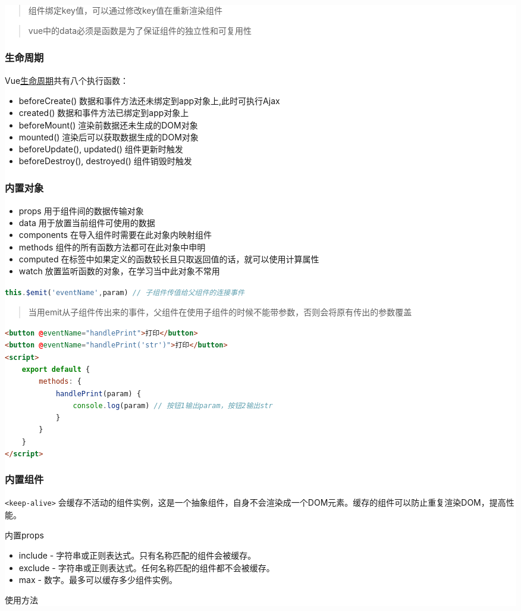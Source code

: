 > 组件绑定key值，可以通过修改key值在重新渲染组件

> vue中的data必须是函数是为了保证组件的独立性和可复用性

### 生命周期

Vue[生命周期](https://v3.cn.vuejs.org/guide/instance.html#%E7%94%9F%E5%91%BD%E5%91%A8%E6%9C%9F%E5%9B%BE%E7%A4%BA)共有八个执行函数：

- beforeCreate() 数据和事件方法还未绑定到app对象上,此时可执行Ajax
- created() 数据和事件方法已绑定到app对象上
- beforeMount() 渲染前数据还未生成的DOM对象
- mounted() 渲染后可以获取数据生成的DOM对象
- beforeUpdate(), updated() 组件更新时触发
- beforeDestroy(), destroyed() 组件销毁时触发

### 内置对象

- props 用于组件间的数据传输对象
- data 用于放置当前组件可使用的数据
- components 在导入组件时需要在此对象内映射组件
- methods 组件的所有函数方法都可在此对象中申明
- computed 在标签中如果定义的函数较长且只取返回值的话，就可以使用计算属性
- watch 放置监听函数的对象，在学习当中此对象不常用

```javascript
this.$emit('eventName',param) // 子组件传值给父组件的连接事件
```

> 当用emit从子组件传出来的事件，父组件在使用子组件的时候不能带参数，否则会将原有传出的参数覆盖

```html
<button @eventName="handlePrint">打印</button>
<button @eventName="handlePrint('str')">打印</button>
<script>
	export default {
        methods: {
            handlePrint(param) {
                console.log(param) // 按钮1输出param，按钮2输出str
            }
        }
    }
</script>
```

### 内置组件

`<keep-alive>` 会缓存不活动的组件实例，这是一个抽象组件，自身不会渲染成一个DOM元素。缓存的组件可以防止重复渲染DOM，提高性能。

内置props

- include - 字符串或正则表达式。只有名称匹配的组件会被缓存。
- exclude - 字符串或正则表达式。任何名称匹配的组件都不会被缓存。
- max - 数字。最多可以缓存多少组件实例。

使用方法
